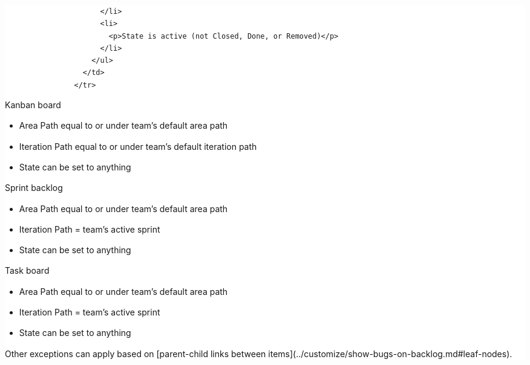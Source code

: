                          </li>
                          <li>
                            <p>State is active (not Closed, Done, or Removed)</p>
                          </li>
                        </ul>
                      </td>
                    </tr>
<tr valign="top" > 
                      <td>
                        <p>Kanban board</p>
                      </td>
                      <td>
                        <ul>
                          <li>
                            <p>Area Path equal to or under team’s default area path</p>
                          </li>
                          <li>
                            <p>Iteration Path equal to or under team’s default iteration path</p>
                          </li>
                          <li>
                            <p>State can be set to anything</p>
                          </li>
                        </ul>
                      </td>
                    </tr>
<tr valign="top" > 
                      <td>
                        <p>Sprint backlog</p>
                      </td>
                      <td>
                        <ul>
                          <li>
                            <p>Area Path equal to or under team’s default area path</p>
                          </li>
                          <li>
                            <p>Iteration Path = team’s active sprint</p>
                          </li>
                          <li>
                            <p>State can be set to anything</p>
                          </li>
                        </ul>
                      </td>
                    </tr>
<tr valign="top" > 
                      <td>
                        <p>Task board</p>
                      </td>
                      <td>
                        <ul>
                          <li>
                            <p>Area Path equal to or under team’s default area path</p>
                          </li>
                          <li>
                            <p>Iteration Path = team’s active sprint</p>
                          </li>
                          <li>
                            <p>State can be set to anything</p>
                          </li>
                        </ul>
                        <p>
                        Other exceptions can apply based on [parent-child links between items](../customize/show-bugs-on-backlog.md#leaf-nodes). </p>
                      </td>
                    </tr>